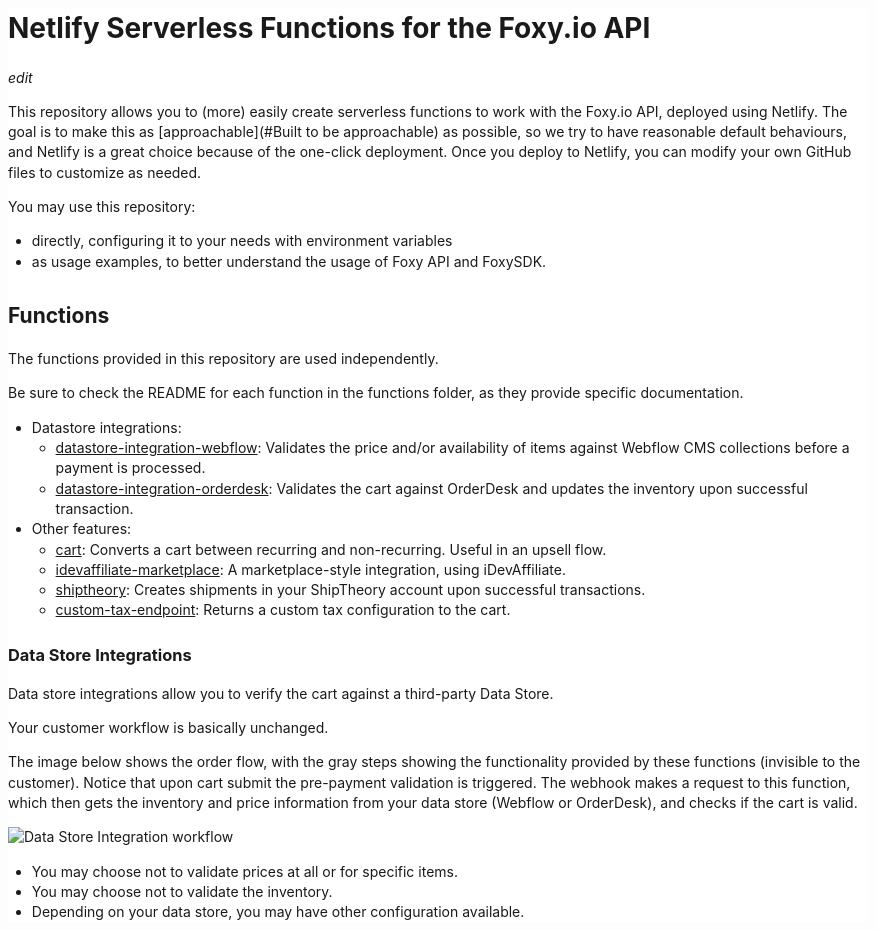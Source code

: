 # Netlify Serverless Functions for the Foxy.io API

_edit_

This repository allows you to (more) easily create serverless functions to work with the Foxy.io API, deployed using Netlify.
The goal is to make this as [approachable](#Built to be approachable) as possible, so we try to have reasonable default behaviours, and Netlify is a great choice because of the one-click deployment.
Once you deploy to Netlify, you can modify your own GitHub files to customize as needed.

You may use this repository:
- directly, configuring it to your needs with environment variables
- as usage examples, to better understand the usage of Foxy API and FoxySDK.

## Functions

The functions provided in this repository are used independently.

Be sure to check the README for each function in the functions folder, as they provide specific documentation.

- Datastore integrations: 
    - [datastore-integration-webflow](src/functions/pre-payment-webhook-webflow): Validates the price and/or availability of items against Webflow CMS collections before a payment is processed.
    - [datastore-integration-orderdesk](src/functions/datastore-integration-orderdesk): Validates the cart against OrderDesk and updates the inventory upon successful transaction.
- Other features:
  - [cart](src/functions/cart): Converts a cart between recurring and non-recurring. Useful in an upsell flow.
  - [idevaffiliate-marketplace](src/functions/idevaffiliate-marketplace): A marketplace-style integration, using iDevAffiliate.
  - [shiptheory](src/functions/shiptheory): Creates shipments in your ShipTheory account upon successful transactions.
  - [custom-tax-endpoint](src/functions/custom-tax-endpoint): Returns a custom tax configuration to the cart.


### Data Store Integrations

Data store integrations allow you to verify the cart against a third-party Data Store.

Your customer workflow is basically unchanged.

The image below shows the order flow, with the gray steps showing the functionality provided by these functions (invisible to the customer). Notice that upon cart submit the pre-payment validation is triggered. The webhook makes a request to this function, which then gets the inventory and price information from your data store (Webflow or OrderDesk), and checks if the cart is valid.

![Data Store Integration workflow](https://github.com/Foxy/foxy-node-netlify-functions/blob/feat/datastore-orderdesk/images/datastore-integrations-workflow.png?raw=true)

- You may choose not to validate prices at all or for specific items.
- You may choose not to validate the inventory.
- Depending on your data store, you may have other configuration available.

